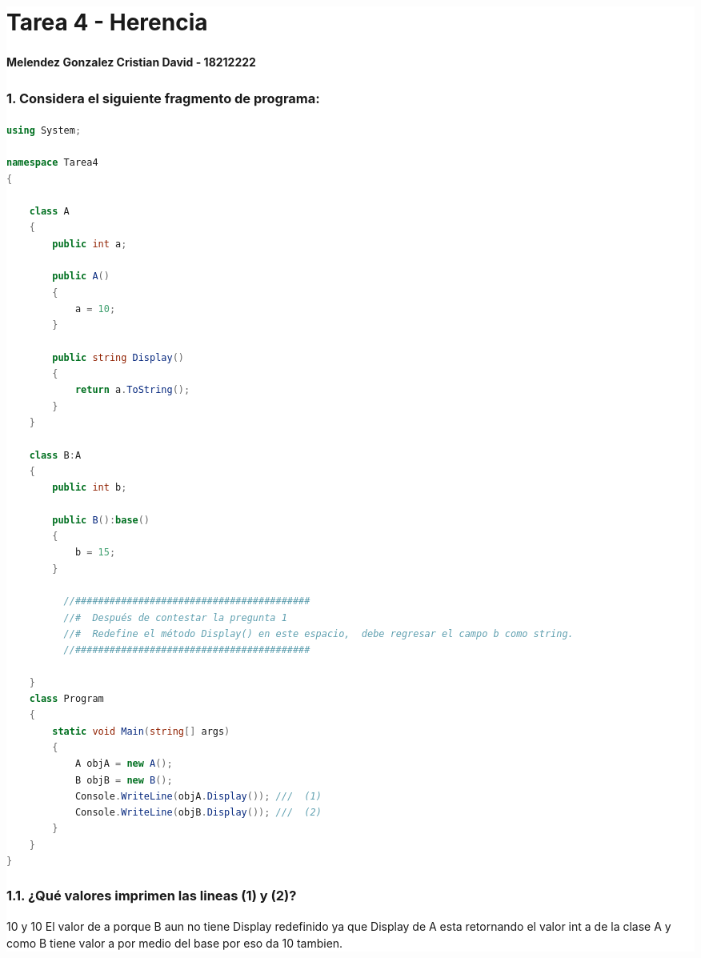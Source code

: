 # Tarea 4 - Herencia
#### Melendez Gonzalez Cristian David - 18212222

### 1. Considera el siguiente fragmento de programa:
```csharp
using System;

namespace Tarea4
{

    class A
    {
        public int a;

        public A()
        {
            a = 10;
        }

        public string Display()
        {
            return a.ToString();
        }
    }

    class B:A
    {
        public int b;
        
        public B():base()
        {
            b = 15;
        }

          //#########################################
          //#  Después de contestar la pregunta 1                  
          //#  Redefine el método Display() en este espacio,  debe regresar el campo b como string.
          //#########################################

    }
    class Program
    {
        static void Main(string[] args)
        {
            A objA = new A();
            B objB = new B();
            Console.WriteLine(objA.Display()); ///  (1)
            Console.WriteLine(objB.Display()); ///  (2)
        }
    }
}
```
### 1.1. ¿Qué valores imprimen las lineas (1) y (2)?
10 y 10
El valor de a porque B aun no tiene Display redefinido ya que Display de A esta retornando el valor int a de la clase A y como B tiene valor a por medio del base por eso da 10 tambien.
